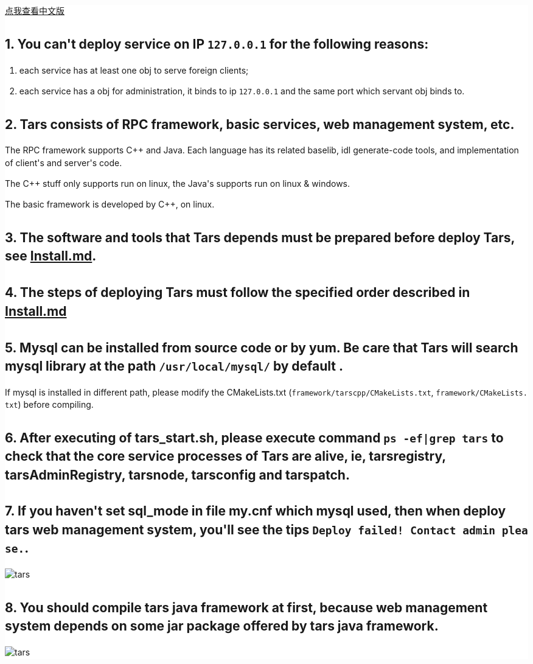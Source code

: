 [点我查看中文版](Install_faq.zh.md)

## 1. You can't deploy service on IP `127.0.0.1` for the following reasons:

1. each service has at least one obj to serve foreign clients;

2. each service has a obj for administration, it binds to ip `127.0.0.1` and the same port which servant obj binds to.

## 2. Tars consists of RPC framework, basic services, web management system, etc.

The RPC framework supports C++ and Java. Each language has its related baselib, idl generate-code tools, and implementation of client's and server's code.

The C++ stuff only supports run on linux, the Java's supports run on linux & windows.

The basic framework is developed by C++, on linux.

## 3. The software and tools that Tars depends must be prepared before deploy Tars, see [Install.md](Install.md).

## 4. The steps of deploying Tars must follow the specified order described in [Install.md](Install.md)

## 5. Mysql can be installed from source code or by yum. Be care that Tars will search mysql library at the path `/usr/local/mysql/` by default .
If mysql is installed in different path, please modify the CMakeLists.txt (`framework/tarscpp/CMakeLists.txt`, `framework/CMakeLists.txt`) before compiling.

## 6. After executing of tars_start.sh, please execute command `ps -ef|grep tars` to check that the core service processes of Tars are alive, ie, tarsregistry, tarsAdminRegistry, tarsnode, tarsconfig and tarspatch.

## 7. If you haven't set sql_mode in file my.cnf which mysql used, then when deploy tars web management system, you'll see the tips `Deploy failed! Contact admin please.`.

![tars](docs/question_images/mysql_sqlmode.png)

## 8. You should compile tars java framework at first, because web management system depends on some jar package offered by tars java framework.

![tars](docs/question_images/tars-java-jar.png)
